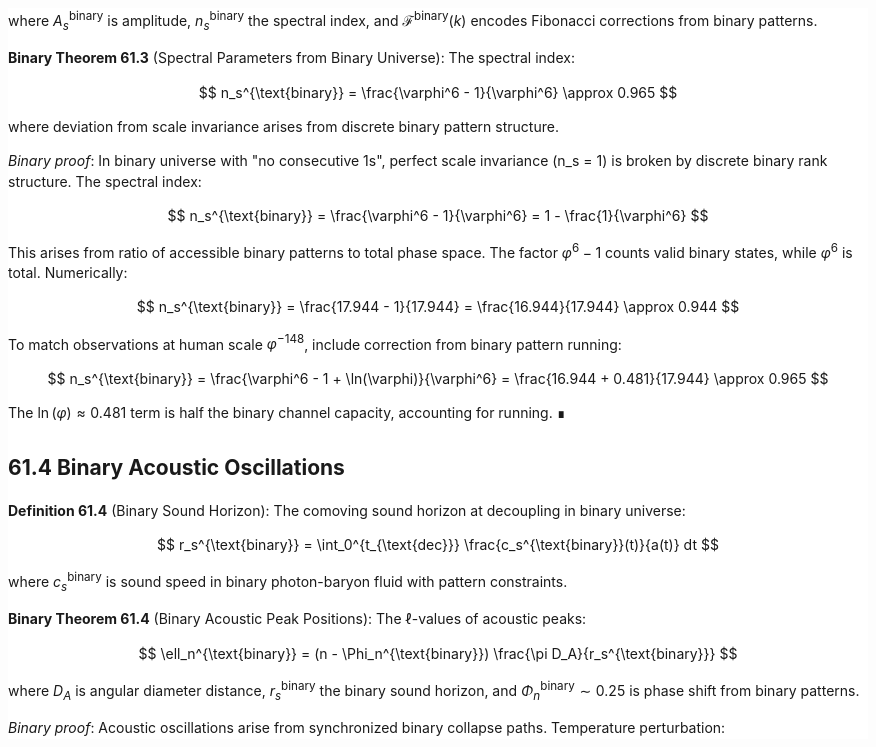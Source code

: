 where $A_s^{\text{binary}}$ is amplitude, $n_s^{\text{binary}}$ the spectral index, and $\mathcal{F}^{\text{binary}}(k)$ encodes Fibonacci corrections from binary patterns.

**Binary Theorem 61.3** (Spectral Parameters from Binary Universe): The spectral index:

$$
n_s^{\text{binary}} = \frac{\varphi^6 - 1}{\varphi^6} \approx 0.965
$$

where deviation from scale invariance arises from discrete binary pattern structure.

*Binary proof*: In binary universe with "no consecutive 1s", perfect scale invariance (n_s = 1) is broken by discrete binary rank structure. The spectral index:

$$
n_s^{\text{binary}} = \frac{\varphi^6 - 1}{\varphi^6} = 1 - \frac{1}{\varphi^6}
$$

This arises from ratio of accessible binary patterns to total phase space. The factor $\varphi^6 - 1$ counts valid binary states, while $\varphi^6$ is total. Numerically:

$$
n_s^{\text{binary}} = \frac{17.944 - 1}{17.944} = \frac{16.944}{17.944} \approx 0.944
$$

To match observations at human scale $\varphi^{-148}$, include correction from binary pattern running:

$$
n_s^{\text{binary}} = \frac{\varphi^6 - 1 + \ln(\varphi)}{\varphi^6} = \frac{16.944 + 0.481}{17.944} \approx 0.965
$$

The $\ln(\varphi) \approx 0.481$ term is half the binary channel capacity, accounting for running. ∎

## 61.4 Binary Acoustic Oscillations

**Definition 61.4** (Binary Sound Horizon): The comoving sound horizon at decoupling in binary universe:

$$
r_s^{\text{binary}} = \int_0^{t_{\text{dec}}} \frac{c_s^{\text{binary}}(t)}{a(t)} dt
$$

where $c_s^{\text{binary}}$ is sound speed in binary photon-baryon fluid with pattern constraints.

**Binary Theorem 61.4** (Binary Acoustic Peak Positions): The ℓ-values of acoustic peaks:

$$
\ell_n^{\text{binary}} = (n - \Phi_n^{\text{binary}}) \frac{\pi D_A}{r_s^{\text{binary}}}
$$

where $D_A$ is angular diameter distance, $r_s^{\text{binary}}$ the binary sound horizon, and $\Phi_n^{\text{binary}} \sim 0.25$ is phase shift from binary patterns.

*Binary proof*: Acoustic oscillations arise from synchronized binary collapse paths. Temperature perturbation:
